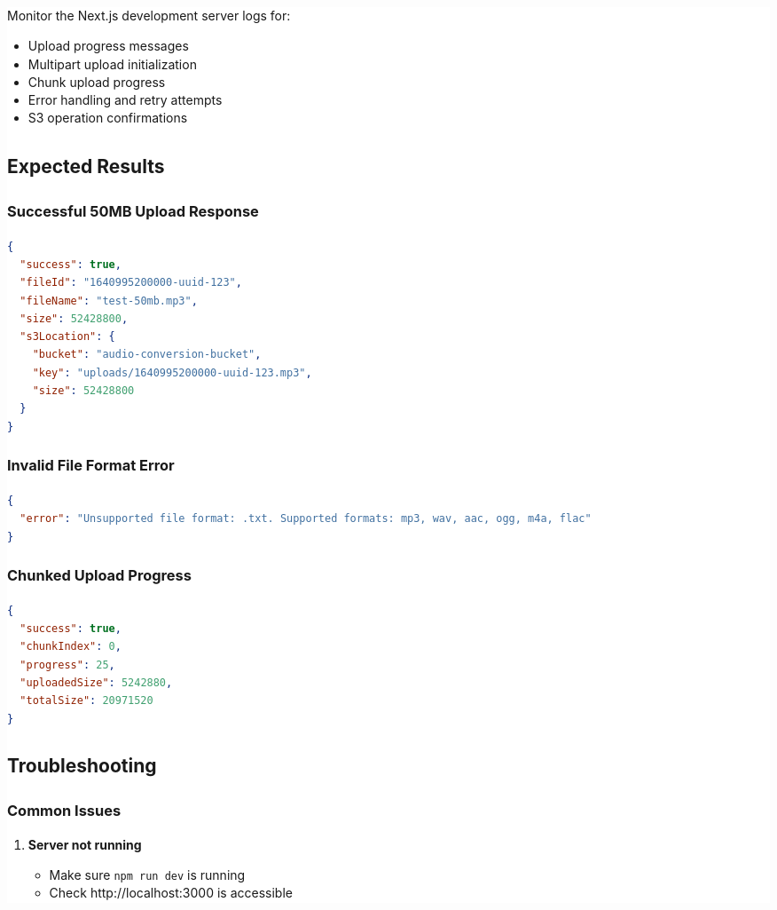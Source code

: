 Monitor the Next.js development server logs for:

- Upload progress messages
- Multipart upload initialization
- Chunk upload progress
- Error handling and retry attempts
- S3 operation confirmations

## Expected Results

### Successful 50MB Upload Response

```json
{
  "success": true,
  "fileId": "1640995200000-uuid-123",
  "fileName": "test-50mb.mp3",
  "size": 52428800,
  "s3Location": {
    "bucket": "audio-conversion-bucket",
    "key": "uploads/1640995200000-uuid-123.mp3",
    "size": 52428800
  }
}
```

### Invalid File Format Error

```json
{
  "error": "Unsupported file format: .txt. Supported formats: mp3, wav, aac, ogg, m4a, flac"
}
```

### Chunked Upload Progress

```json
{
  "success": true,
  "chunkIndex": 0,
  "progress": 25,
  "uploadedSize": 5242880,
  "totalSize": 20971520
}
```

## Troubleshooting

### Common Issues

1. **Server not running**

   - Make sure `npm run dev` is running
   - Check http://localhost:3000 is accessible
